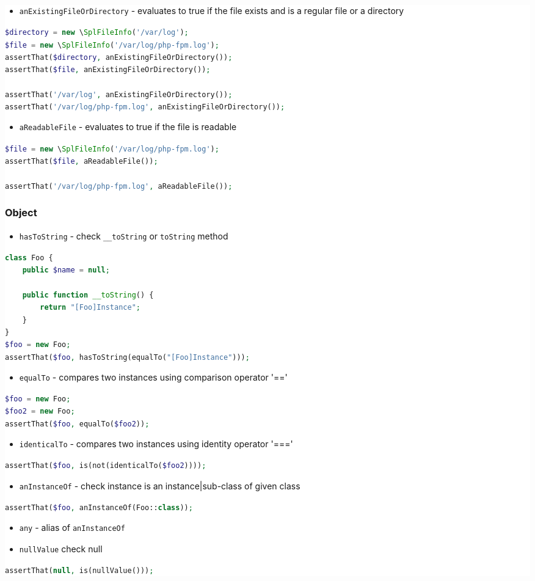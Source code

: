 * `anExistingFileOrDirectory` - evaluates to true if the file exists and is a regular file or a directory
```php
$directory = new \SplFileInfo('/var/log');
$file = new \SplFileInfo('/var/log/php-fpm.log');
assertThat($directory, anExistingFileOrDirectory());
assertThat($file, anExistingFileOrDirectory());

assertThat('/var/log', anExistingFileOrDirectory());
assertThat('/var/log/php-fpm.log', anExistingFileOrDirectory());
```

* `aReadableFile` - evaluates to true if the file is readable
```php
$file = new \SplFileInfo('/var/log/php-fpm.log');
assertThat($file, aReadableFile());

assertThat('/var/log/php-fpm.log', aReadableFile());
```

### Object

* `hasToString` - check `__toString` or `toString` method
```php
class Foo {
    public $name = null;

    public function __toString() {
        return "[Foo]Instance";
    }
}
$foo = new Foo;
assertThat($foo, hasToString(equalTo("[Foo]Instance")));
```

* `equalTo` - compares two instances using comparison operator '=='
```php
$foo = new Foo;
$foo2 = new Foo;
assertThat($foo, equalTo($foo2));
```

* `identicalTo` - compares two instances using identity operator '==='
```php
assertThat($foo, is(not(identicalTo($foo2))));
```

* `anInstanceOf` - check instance is an instance|sub-class of given class
```php
assertThat($foo, anInstanceOf(Foo::class));
```

* `any` - alias of `anInstanceOf`

* `nullValue` check null
```php
assertThat(null, is(nullValue()));
```
